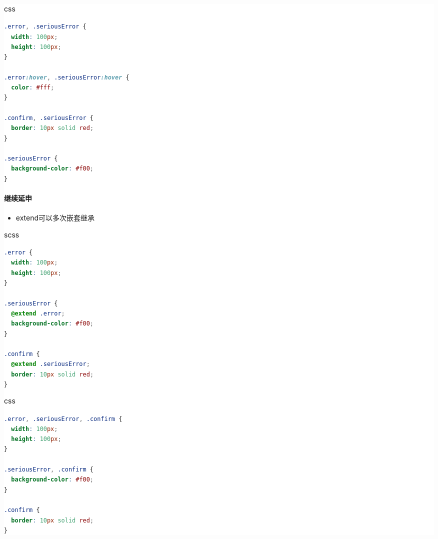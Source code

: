 css

```css
.error, .seriousError {
  width: 100px;
  height: 100px;
}

.error:hover, .seriousError:hover {
  color: #fff;
}

.confirm, .seriousError {
  border: 10px solid red;
}

.seriousError {
  background-color: #f00;
}
```

#### 继续延申

- extend可以多次嵌套继承

scss

```scss {7,12}
.error {
  width: 100px;
  height: 100px;
}

.seriousError {
  @extend .error;
  background-color: #f00;
}

.confirm {
  @extend .seriousError;
  border: 10px solid red;
}
```

css

```css
.error, .seriousError, .confirm {
  width: 100px;
  height: 100px;
}

.seriousError, .confirm {
  background-color: #f00;
}

.confirm {
  border: 10px solid red;
}
```
